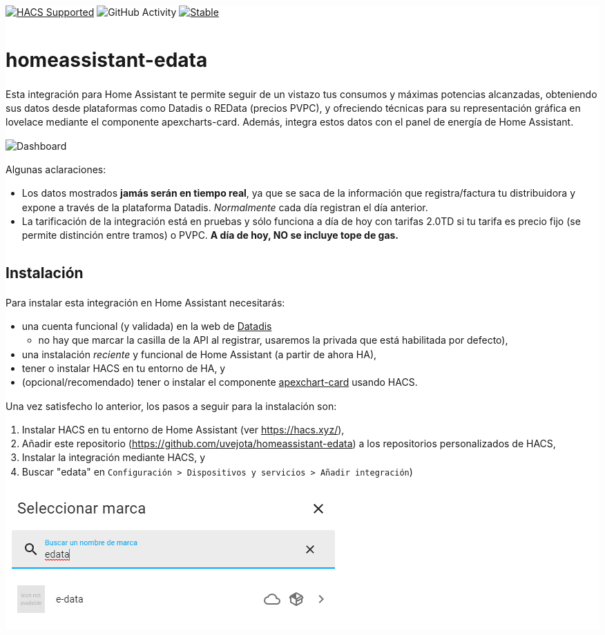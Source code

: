 [![HACS Supported](https://img.shields.io/badge/HACS-Supported-green.svg)](https://github.com/custom-components/hacs)
![GitHub Activity](https://img.shields.io/github/commit-activity/y/uvejota/homeassistant-edata.svg?label=commits)
[![Stable](https://img.shields.io/github/release/uvejota/homeassistant-edata.svg)](https://github.com/uvejota/homeassistant-edata/releases/latest)

# homeassistant-edata

Esta integración para Home Assistant te permite seguir de un vistazo tus consumos y máximas potencias alcanzadas, obteniendo sus datos desde plataformas como Datadis o REData (precios PVPC), y ofreciendo técnicas para su representación gráfica en lovelace mediante el componente apexcharts-card. Además, integra estos datos con el panel de energía de Home Assistant.

![Dashboard](https://i.imgur.com/P4TcGLH.png)

Algunas aclaraciones:
* Los datos mostrados **jamás serán en tiempo real**, ya que se saca de la información que registra/factura tu distribuidora y expone a través de la plataforma Datadis. *Normalmente* cada día registran el día anterior.
* La tarificación de la integración está en pruebas y sólo funciona a día de hoy con tarifas 2.0TD si tu tarifa es precio fijo (se permite distinción entre tramos) o PVPC. **A día de hoy, NO se incluye tope de gas.**

## Instalación

Para instalar esta integración en Home Assistant necesitarás:

* una cuenta funcional (y validada) en la web de [Datadis](www.datadis.es)
  * no hay que marcar la casilla de la API al registrar, usaremos la privada que está habilitada por defecto),
* una instalación *reciente* y funcional de Home Assistant (a partir de ahora HA),
* tener o instalar HACS en tu entorno de HA, y
* (opcional/recomendado) tener o instalar el componente [apexchart-card](https://github.com/RomRider/apexcharts-card) usando HACS.

Una vez satisfecho lo anterior, los pasos a seguir para la instalación son:

1. Instalar HACS en tu entorno de Home Assistant (ver <https://hacs.xyz/>),
2. Añadir este repositorio (<https://github.com/uvejota/homeassistant-edata>) a los repositorios personalizados de HACS,
3. Instalar la integración mediante HACS, y
4. Buscar "edata" en `Configuración > Dispositivos y servicios > Añadir integración`)

![Selección de edata](assets/install.png)
